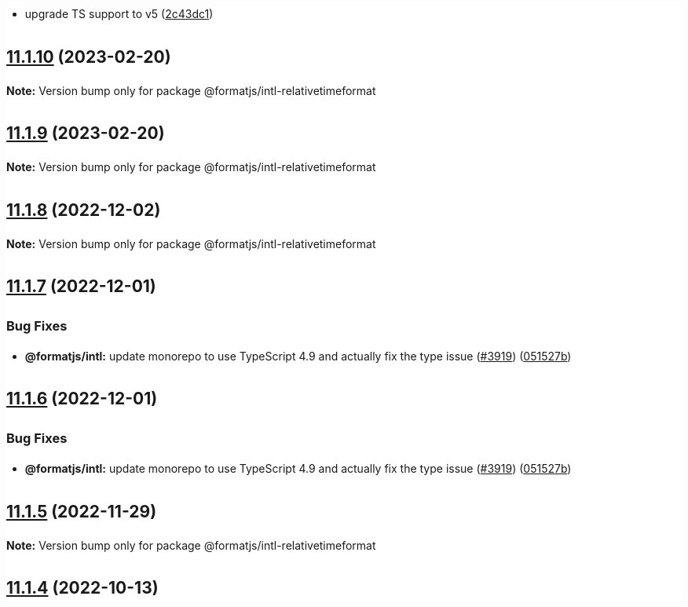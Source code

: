 * upgrade TS support to v5 ([2c43dc1](https://github.com/formatjs/formatjs/commit/2c43dc1275d7ca940fae80419e3d6e4143bfbfef))

## [11.1.10](https://github.com/formatjs/formatjs/compare/@formatjs/intl-relativetimeformat@11.1.9...@formatjs/intl-relativetimeformat@11.1.10) (2023-02-20)

**Note:** Version bump only for package @formatjs/intl-relativetimeformat

## [11.1.9](https://github.com/formatjs/formatjs/compare/@formatjs/intl-relativetimeformat@11.1.8...@formatjs/intl-relativetimeformat@11.1.9) (2023-02-20)

**Note:** Version bump only for package @formatjs/intl-relativetimeformat

## [11.1.8](https://github.com/formatjs/formatjs/compare/@formatjs/intl-relativetimeformat@11.1.7...@formatjs/intl-relativetimeformat@11.1.8) (2022-12-02)

**Note:** Version bump only for package @formatjs/intl-relativetimeformat

## [11.1.7](https://github.com/formatjs/formatjs/compare/@formatjs/intl-relativetimeformat@11.1.5...@formatjs/intl-relativetimeformat@11.1.7) (2022-12-01)

### Bug Fixes

* **@formatjs/intl:** update monorepo to use TypeScript 4.9 and actually fix the type issue ([#3919](https://github.com/formatjs/formatjs/issues/3919)) ([051527b](https://github.com/formatjs/formatjs/commit/051527b6391c8f4548254ab20630173789d555cd))

## [11.1.6](https://github.com/formatjs/formatjs/compare/@formatjs/intl-relativetimeformat@11.1.5...@formatjs/intl-relativetimeformat@11.1.6) (2022-12-01)

### Bug Fixes

* **@formatjs/intl:** update monorepo to use TypeScript 4.9 and actually fix the type issue ([#3919](https://github.com/formatjs/formatjs/issues/3919)) ([051527b](https://github.com/formatjs/formatjs/commit/051527b6391c8f4548254ab20630173789d555cd))

## [11.1.5](https://github.com/formatjs/formatjs/compare/@formatjs/intl-relativetimeformat@11.1.4...@formatjs/intl-relativetimeformat@11.1.5) (2022-11-29)

**Note:** Version bump only for package @formatjs/intl-relativetimeformat

## [11.1.4](https://github.com/formatjs/formatjs/compare/@formatjs/intl-relativetimeformat@11.1.3...@formatjs/intl-relativetimeformat@11.1.4) (2022-10-13)
